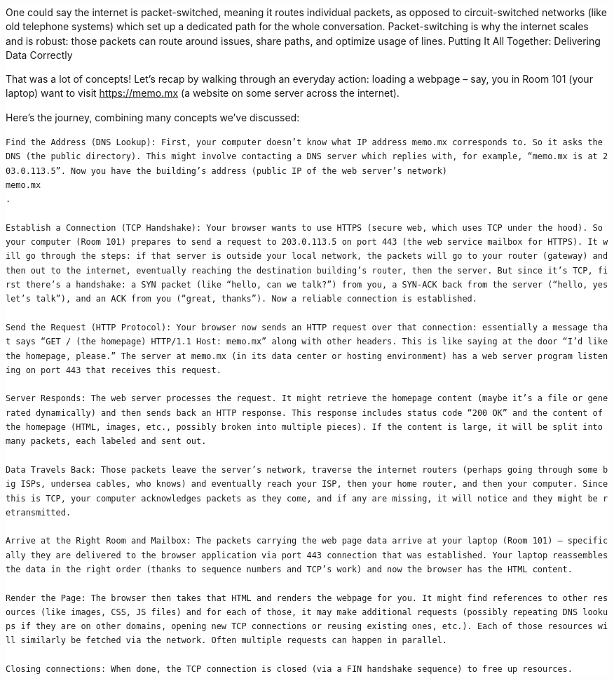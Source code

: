 One could say the internet is packet-switched, meaning it routes individual packets, as opposed to circuit-switched networks (like old telephone systems) which set up a dedicated path for the whole conversation. Packet-switching is why the internet scales and is robust: those packets can route around issues, share paths, and optimize usage of lines.
Putting It All Together: Delivering Data Correctly

That was a lot of concepts! Let’s recap by walking through an everyday action: loading a webpage – say, you in Room 101 (your laptop) want to visit https://memo.mx (a website on some server across the internet).

Here’s the journey, combining many concepts we’ve discussed:

    Find the Address (DNS Lookup): First, your computer doesn’t know what IP address memo.mx corresponds to. So it asks the DNS (the public directory). This might involve contacting a DNS server which replies with, for example, “memo.mx is at 203.0.113.5”. Now you have the building’s address (public IP of the web server’s network)
    memo.mx
    .

    Establish a Connection (TCP Handshake): Your browser wants to use HTTPS (secure web, which uses TCP under the hood). So your computer (Room 101) prepares to send a request to 203.0.113.5 on port 443 (the web service mailbox for HTTPS). It will go through the steps: if that server is outside your local network, the packets will go to your router (gateway) and then out to the internet, eventually reaching the destination building’s router, then the server. But since it’s TCP, first there’s a handshake: a SYN packet (like “hello, can we talk?”) from you, a SYN-ACK back from the server (“hello, yes let’s talk”), and an ACK from you (“great, thanks”). Now a reliable connection is established.

    Send the Request (HTTP Protocol): Your browser now sends an HTTP request over that connection: essentially a message that says “GET / (the homepage) HTTP/1.1 Host: memo.mx” along with other headers. This is like saying at the door “I’d like the homepage, please.” The server at memo.mx (in its data center or hosting environment) has a web server program listening on port 443 that receives this request.

    Server Responds: The web server processes the request. It might retrieve the homepage content (maybe it’s a file or generated dynamically) and then sends back an HTTP response. This response includes status code “200 OK” and the content of the homepage (HTML, images, etc., possibly broken into multiple pieces). If the content is large, it will be split into many packets, each labeled and sent out.

    Data Travels Back: Those packets leave the server’s network, traverse the internet routers (perhaps going through some big ISPs, undersea cables, who knows) and eventually reach your ISP, then your home router, and then your computer. Since this is TCP, your computer acknowledges packets as they come, and if any are missing, it will notice and they might be retransmitted.

    Arrive at the Right Room and Mailbox: The packets carrying the web page data arrive at your laptop (Room 101) – specifically they are delivered to the browser application via port 443 connection that was established. Your laptop reassembles the data in the right order (thanks to sequence numbers and TCP’s work) and now the browser has the HTML content.

    Render the Page: The browser then takes that HTML and renders the webpage for you. It might find references to other resources (like images, CSS, JS files) and for each of those, it may make additional requests (possibly repeating DNS lookups if they are on other domains, opening new TCP connections or reusing existing ones, etc.). Each of those resources will similarly be fetched via the network. Often multiple requests can happen in parallel.

    Closing connections: When done, the TCP connection is closed (via a FIN handshake sequence) to free up resources.
